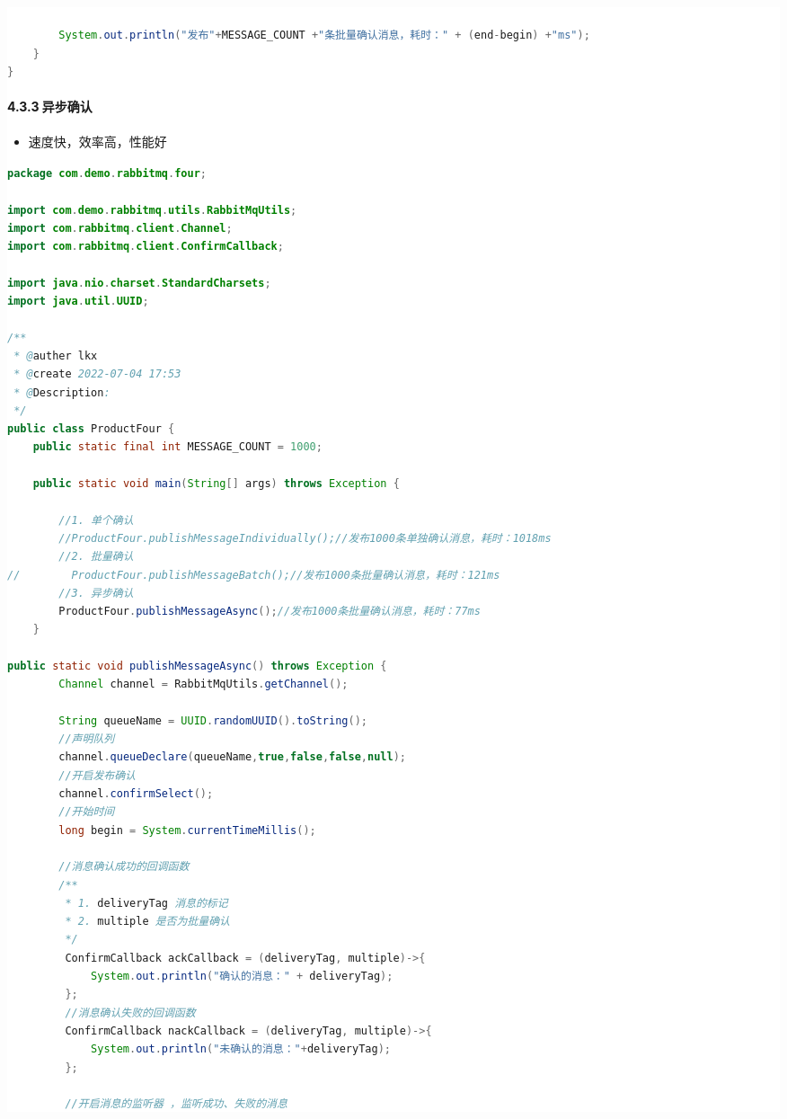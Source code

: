 ```java

        System.out.println("发布"+MESSAGE_COUNT +"条批量确认消息，耗时：" + (end-begin) +"ms");
    }
}
```



#### 4.3.3 异步确认

- 速度快，效率高，性能好

```java
package com.demo.rabbitmq.four;

import com.demo.rabbitmq.utils.RabbitMqUtils;
import com.rabbitmq.client.Channel;
import com.rabbitmq.client.ConfirmCallback;

import java.nio.charset.StandardCharsets;
import java.util.UUID;

/**
 * @auther lkx
 * @create 2022-07-04 17:53
 * @Description:
 */
public class ProductFour {
    public static final int MESSAGE_COUNT = 1000;

    public static void main(String[] args) throws Exception {

        //1. 单个确认
        //ProductFour.publishMessageIndividually();//发布1000条单独确认消息，耗时：1018ms
        //2. 批量确认
//        ProductFour.publishMessageBatch();//发布1000条批量确认消息，耗时：121ms
        //3. 异步确认
        ProductFour.publishMessageAsync();//发布1000条批量确认消息，耗时：77ms
    }

public static void publishMessageAsync() throws Exception {
        Channel channel = RabbitMqUtils.getChannel();

        String queueName = UUID.randomUUID().toString();
        //声明队列
        channel.queueDeclare(queueName,true,false,false,null);
        //开启发布确认
        channel.confirmSelect();
        //开始时间
        long begin = System.currentTimeMillis();

        //消息确认成功的回调函数
        /**
         * 1. deliveryTag 消息的标记
         * 2. multiple 是否为批量确认
         */
         ConfirmCallback ackCallback = (deliveryTag, multiple)->{
             System.out.println("确认的消息：" + deliveryTag);
         };
         //消息确认失败的回调函数
         ConfirmCallback nackCallback = (deliveryTag, multiple)->{
             System.out.println("未确认的消息："+deliveryTag);
         };

         //开启消息的监听器 ，监听成功、失败的消息
```